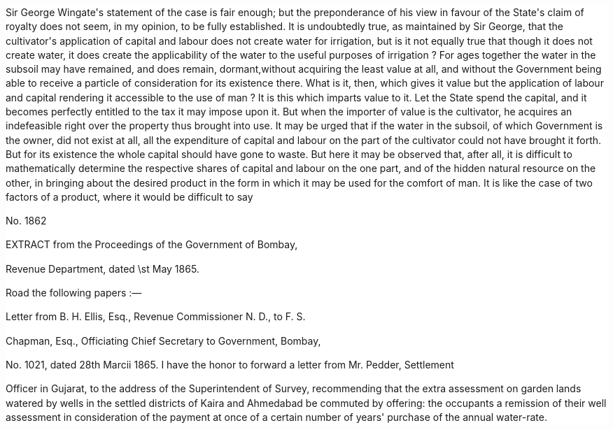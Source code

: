 Sir George Wingate's statement of the case is fair enough;
but the preponderance of his view in favour of the State's claim
of royalty does not seem, in my opinion, to be fully established.
It is undoubtedly true, as maintained by Sir George, that
the cultivator's application of capital and labour does not create
water for irrigation, but is it not equally true that though it
does not create water, it does create the applicability of the water
to the useful purposes of irrigation ? For ages together the
water in the subsoil may have remained, and does remain,
dormant,without acquiring the least value at all, and without the
Government being able to receive a particle of consideration
for its existence there. What is it, then, which gives it value
but the application of labour and capital rendering it accessible
to the use of man ? It is this which imparts value to it.
Let the State spend the capital, and it becomes perfectly
entitled to the tax it may impose upon it. But when the
importer of value is the cultivator, he acquires an indefeasible
right over the property thus brought into use. It may be urged
that if the water in the subsoil, of which Government is the
owner, did not exist at all, all the expenditure of capital and
labour on the part of the cultivator could not have brought it forth.
But for its existence the whole capital should have gone to waste.
But here it may be observed that, after all, it is difficult to
mathematically determine the respective shares of capital and
labour on the one part, and of the hidden natural resource on
the other, in bringing about the desired product in the form in
which it may be used for the comfort of man. It is like the case
of two factors of a product, where it would be difficult to say

  
  No. 1862  
  
  
  EXTRACT from the Proceedings of the Government of Bombay,  
  
  
  Revenue Department, dated \st May 1865.  
  
  
  Road the following papers :—  
  
  
  Letter from B. H. Ellis, Esq., Revenue Commissioner N. D., to F. S.  
  
  
  
Chapman, Esq., Officiating Chief Secretary to Government, Bombay,

No. 1021, dated 28th Marcii 1865.
I have the honor to forward a letter from Mr. Pedder, Settlement

Officer in Gujarat, to the address of the Superintendent of Survey,
recommending that the extra assessment on garden lands watered by wells
in the settled districts of Kaira and Ahmedabad be commuted by
offering: the occupants a remission of their well assessment in
consideration of the payment at once of a certain number of years' purchase of the
annual water-rate.
